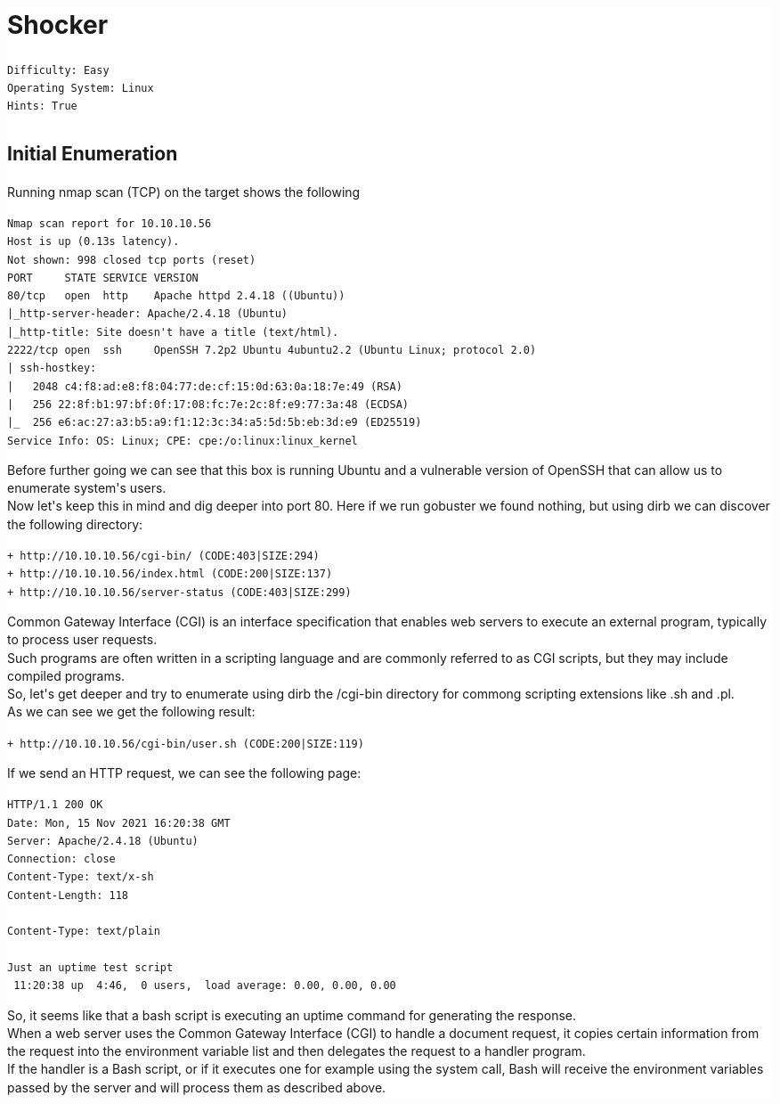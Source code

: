 # Shocker
```
Difficulty: Easy
Operating System: Linux
Hints: True
```
## Initial Enumeration
Running nmap scan (TCP) on the target shows the following
```
Nmap scan report for 10.10.10.56
Host is up (0.13s latency).
Not shown: 998 closed tcp ports (reset)
PORT     STATE SERVICE VERSION
80/tcp   open  http    Apache httpd 2.4.18 ((Ubuntu))
|_http-server-header: Apache/2.4.18 (Ubuntu)
|_http-title: Site doesn't have a title (text/html).
2222/tcp open  ssh     OpenSSH 7.2p2 Ubuntu 4ubuntu2.2 (Ubuntu Linux; protocol 2.0)
| ssh-hostkey:
|   2048 c4:f8:ad:e8:f8:04:77:de:cf:15:0d:63:0a:18:7e:49 (RSA)
|   256 22:8f:b1:97:bf:0f:17:08:fc:7e:2c:8f:e9:77:3a:48 (ECDSA)
|_  256 e6:ac:27:a3:b5:a9:f1:12:3c:34:a5:5d:5b:eb:3d:e9 (ED25519)
Service Info: OS: Linux; CPE: cpe:/o:linux:linux_kernel
```
Before further going we can see that this box is running Ubuntu and a vulnerable version of OpenSSH that can allow us to enumerate system's users.  
Now let's keep this in mind and dig deeper into port 80.
Here if we run gobuster we found nothing, but using dirb we can discover the following directory:
```
+ http://10.10.10.56/cgi-bin/ (CODE:403|SIZE:294)
+ http://10.10.10.56/index.html (CODE:200|SIZE:137)
+ http://10.10.10.56/server-status (CODE:403|SIZE:299)
```
Common Gateway Interface (CGI) is an interface specification that enables web servers to execute an external program, typically to process user requests.  
Such programs are often written in a scripting language and are commonly referred to as CGI scripts, but they may include compiled programs.  
So, let's get deeper and try to enumerate using dirb the /cgi-bin directory for commong scripting extensions like .sh and .pl.  
As we can see we get the following result:
```
+ http://10.10.10.56/cgi-bin/user.sh (CODE:200|SIZE:119)
```
If we send an HTTP request, we can see the following page:
```
HTTP/1.1 200 OK
Date: Mon, 15 Nov 2021 16:20:38 GMT
Server: Apache/2.4.18 (Ubuntu)
Connection: close
Content-Type: text/x-sh
Content-Length: 118

Content-Type: text/plain

Just an uptime test script
 11:20:38 up  4:46,  0 users,  load average: 0.00, 0.00, 0.00
```
So, it seems like that a bash script is executing an uptime command for generating the response.  
When a web server uses the Common Gateway Interface (CGI) to handle a document request, it copies certain information from the request into the environment variable list and then delegates the request to a handler program.  
If the handler is a Bash script, or if it executes one for example using the system call, Bash will receive the environment variables passed by the server and will process them as described above.  